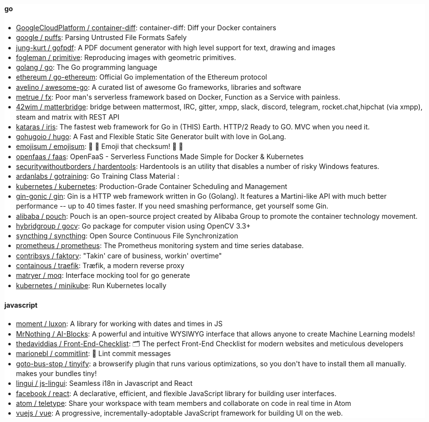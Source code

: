 #### go
* [GoogleCloudPlatform / container-diff](https://github.com/GoogleCloudPlatform/container-diff): container-diff: Diff your Docker containers
* [google / puffs](https://github.com/google/puffs): Parsing Untrusted File Formats Safely
* [jung-kurt / gofpdf](https://github.com/jung-kurt/gofpdf): A PDF document generator with high level support for text, drawing and images
* [fogleman / primitive](https://github.com/fogleman/primitive): Reproducing images with geometric primitives.
* [golang / go](https://github.com/golang/go): The Go programming language
* [ethereum / go-ethereum](https://github.com/ethereum/go-ethereum): Official Go implementation of the Ethereum protocol
* [avelino / awesome-go](https://github.com/avelino/awesome-go): A curated list of awesome Go frameworks, libraries and software
* [metrue / fx](https://github.com/metrue/fx): Poor man's serverless framework based on Docker, Function as a Service with painless.
* [42wim / matterbridge](https://github.com/42wim/matterbridge): bridge between mattermost, IRC, gitter, xmpp, slack, discord, telegram, rocket.chat,hipchat (via xmpp), steam and matrix with REST API
* [kataras / iris](https://github.com/kataras/iris): The fastest web framework for Go in (THIS) Earth. HTTP/2 Ready to GO. MVC when you need it.
* [gohugoio / hugo](https://github.com/gohugoio/hugo): A Fast and Flexible Static Site Generator built with love in GoLang.
* [emojisum / emojisum](https://github.com/emojisum/emojisum): 🙏 📎 Emoji that checksum! 🎉 💩
* [openfaas / faas](https://github.com/openfaas/faas): OpenFaaS - Serverless Functions Made Simple for Docker & Kubernetes
* [securitywithoutborders / hardentools](https://github.com/securitywithoutborders/hardentools): Hardentools is an utility that disables a number of risky Windows features.
* [ardanlabs / gotraining](https://github.com/ardanlabs/gotraining): Go Training Class Material :
* [kubernetes / kubernetes](https://github.com/kubernetes/kubernetes): Production-Grade Container Scheduling and Management
* [gin-gonic / gin](https://github.com/gin-gonic/gin): Gin is a HTTP web framework written in Go (Golang). It features a Martini-like API with much better performance -- up to 40 times faster. If you need smashing performance, get yourself some Gin.
* [alibaba / pouch](https://github.com/alibaba/pouch): Pouch is an open-source project created by Alibaba Group to promote the container technology movement.
* [hybridgroup / gocv](https://github.com/hybridgroup/gocv): Go package for computer vision using OpenCV 3.3+
* [syncthing / syncthing](https://github.com/syncthing/syncthing): Open Source Continuous File Synchronization
* [prometheus / prometheus](https://github.com/prometheus/prometheus): The Prometheus monitoring system and time series database.
* [contribsys / faktory](https://github.com/contribsys/faktory): "Takin' care of business, workin' overtime"
* [containous / traefik](https://github.com/containous/traefik): Træfik, a modern reverse proxy
* [matryer / moq](https://github.com/matryer/moq): Interface mocking tool for go generate
* [kubernetes / minikube](https://github.com/kubernetes/minikube): Run Kubernetes locally

#### javascript
* [moment / luxon](https://github.com/moment/luxon): A library for working with dates and times in JS
* [MrNothing / AI-Blocks](https://github.com/MrNothing/AI-Blocks): A powerful and intuitive WYSIWYG interface that allows anyone to create Machine Learning models!
* [thedaviddias / Front-End-Checklist](https://github.com/thedaviddias/Front-End-Checklist): 🗂 The perfect Front-End Checklist for modern websites and meticulous developers
* [marionebl / commitlint](https://github.com/marionebl/commitlint): 📓 Lint commit messages
* [goto-bus-stop / tinyify](https://github.com/goto-bus-stop/tinyify): a browserify plugin that runs various optimizations, so you don't have to install them all manually. makes your bundles tiny!
* [lingui / js-lingui](https://github.com/lingui/js-lingui): Seamless i18n in Javascript and React
* [facebook / react](https://github.com/facebook/react): A declarative, efficient, and flexible JavaScript library for building user interfaces.
* [atom / teletype](https://github.com/atom/teletype): Share your workspace with team members and collaborate on code in real time in Atom
* [vuejs / vue](https://github.com/vuejs/vue): A progressive, incrementally-adoptable JavaScript framework for building UI on the web.